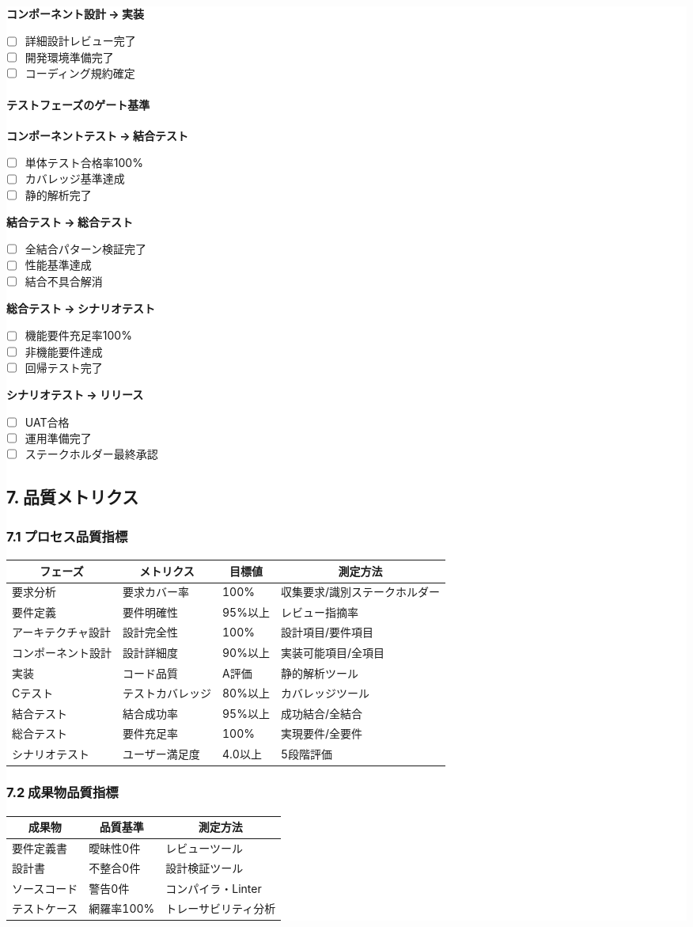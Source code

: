 **コンポーネント設計 → 実装**
- [ ] 詳細設計レビュー完了
- [ ] 開発環境準備完了
- [ ] コーディング規約確定

#### テストフェーズのゲート基準

**コンポーネントテスト → 結合テスト**
- [ ] 単体テスト合格率100%
- [ ] カバレッジ基準達成
- [ ] 静的解析完了

**結合テスト → 総合テスト**
- [ ] 全結合パターン検証完了
- [ ] 性能基準達成
- [ ] 結合不具合解消

**総合テスト → シナリオテスト**
- [ ] 機能要件充足率100%
- [ ] 非機能要件達成
- [ ] 回帰テスト完了

**シナリオテスト → リリース**
- [ ] UAT合格
- [ ] 運用準備完了
- [ ] ステークホルダー最終承認

## 7. 品質メトリクス

### 7.1 プロセス品質指標

| フェーズ | メトリクス | 目標値 | 測定方法 |
|----------|------------|--------|----------|
| 要求分析 | 要求カバー率 | 100% | 収集要求/識別ステークホルダー |
| 要件定義 | 要件明確性 | 95%以上 | レビュー指摘率 |
| アーキテクチャ設計 | 設計完全性 | 100% | 設計項目/要件項目 |
| コンポーネント設計 | 設計詳細度 | 90%以上 | 実装可能項目/全項目 |
| 実装 | コード品質 | A評価 | 静的解析ツール |
| Cテスト | テストカバレッジ | 80%以上 | カバレッジツール |
| 結合テスト | 結合成功率 | 95%以上 | 成功結合/全結合 |
| 総合テスト | 要件充足率 | 100% | 実現要件/全要件 |
| シナリオテスト | ユーザー満足度 | 4.0以上 | 5段階評価 |

### 7.2 成果物品質指標

| 成果物 | 品質基準 | 測定方法 |
|--------|----------|----------|
| 要件定義書 | 曖昧性0件 | レビューツール |
| 設計書 | 不整合0件 | 設計検証ツール |
| ソースコード | 警告0件 | コンパイラ・Linter |
| テストケース | 網羅率100% | トレーサビリティ分析 |
